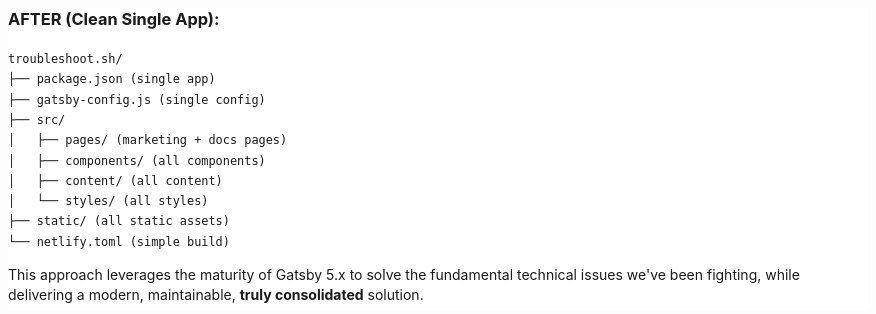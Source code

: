 ### **AFTER (Clean Single App):**
```
troubleshoot.sh/
├── package.json (single app)
├── gatsby-config.js (single config)
├── src/
│   ├── pages/ (marketing + docs pages)
│   ├── components/ (all components)
│   ├── content/ (all content)
│   └── styles/ (all styles)
├── static/ (all static assets)
└── netlify.toml (simple build)
```

This approach leverages the maturity of Gatsby 5.x to solve the fundamental technical issues we've been fighting, while delivering a modern, maintainable, **truly consolidated** solution.